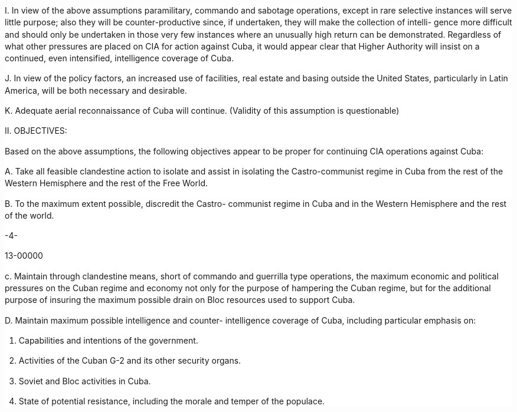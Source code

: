 I. In view of the above assumptions paramilitary, commando
and sabotage operations, except in rare selective instances
will serve little purpose; also they will be counter-productive
since, if undertaken, they will make the collection of intelli-
gence more difficult and should only be undertaken in those very
few instances where an unusually high return can be demonstrated.
Regardless of what other pressures are placed on CIA for
action against Cuba, it would appear clear that Higher Authority
will insist on a continued, even intensified, intelligence
coverage of Cuba.

J. In view of the policy factors, an increased use of
facilities, real estate and basing outside the United States,
particularly in Latin America, will be both necessary and
desirable.

K. Adequate aerial reconnaissance of Cuba will continue.
(Validity of this assumption is questionable)

II. OBJECTIVES:

Based on the above assumptions, the following objectives
appear to be proper for continuing CIA operations against
Cuba:

A. Take all feasible clandestine action to isolate
and assist in isolating the Castro-communist regime in Cuba
from the rest of the Western Hemisphere and the rest of the
Free World.

B. To the maximum extent possible, discredit the Castro-
communist regime in Cuba and in the Western Hemisphere and the
rest of the world.

-4-

13-00000

с. Maintain through clandestine means, short of commando
and guerrilla type operations, the maximum economic and
political pressures on the Cuban regime and economy not only
for the purpose of hampering the Cuban regime, but for the
additional purpose of insuring the maximum possible drain on
Bloc resources used to support Cuba.

D. Maintain maximum possible intelligence and counter-
intelligence coverage of Cuba, including particular emphasis
on:

1. Capabilities and intentions of the government.

2. Activities of the Cuban G-2 and its other
security organs.

3. Soviet and Bloc activities in Cuba.

4. State of potential resistance, including the
morale and temper of the populace.
